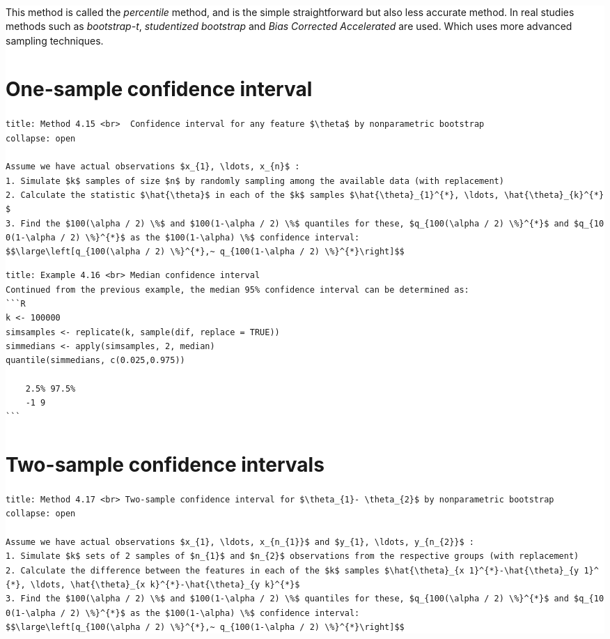 This method is called the *percentile* method, and is the simple straightforward but also less accurate method.
In real studies methods such as *bootstrap-t*, *studentized bootstrap* and *Bias Corrected Accelerated* are used. Which uses more advanced sampling techniques.

# One-sample confidence interval
```ad-summary
title: Method 4.15 <br>  Confidence interval for any feature $\theta$ by nonparametric bootstrap
collapse: open

Assume we have actual observations $x_{1}, \ldots, x_{n}$ :
1. Simulate $k$ samples of size $n$ by randomly sampling among the available data (with replacement)
2. Calculate the statistic $\hat{\theta}$ in each of the $k$ samples $\hat{\theta}_{1}^{*}, \ldots, \hat{\theta}_{k}^{*}$
3. Find the $100(\alpha / 2) \%$ and $100(1-\alpha / 2) \%$ quantiles for these, $q_{100(\alpha / 2) \%}^{*}$ and $q_{100(1-\alpha / 2) \%}^{*}$ as the $100(1-\alpha) \%$ confidence interval:
$$\large\left[q_{100(\alpha / 2) \%}^{*},~ q_{100(1-\alpha / 2) \%}^{*}\right]$$

```

````ad-example
title: Example 4.16 <br> Median confidence interval
Continued from the previous example, the median 95% confidence interval can be determined as:
```R
k <- 100000
simsamples <- replicate(k, sample(dif, replace = TRUE))
simmedians <- apply(simsamples, 2, median)
quantile(simmedians, c(0.025,0.975))
	
	2.5% 97.5%
	-1 9
```
````

# Two-sample confidence intervals
```ad-summary
title: Method 4.17 <br> Two-sample confidence interval for $\theta_{1}- \theta_{2}$ by nonparametric bootstrap
collapse: open

Assume we have actual observations $x_{1}, \ldots, x_{n_{1}}$ and $y_{1}, \ldots, y_{n_{2}}$ :
1. Simulate $k$ sets of 2 samples of $n_{1}$ and $n_{2}$ observations from the respective groups (with replacement)
2. Calculate the difference between the features in each of the $k$ samples $\hat{\theta}_{x 1}^{*}-\hat{\theta}_{y 1}^{*}, \ldots, \hat{\theta}_{x k}^{*}-\hat{\theta}_{y k}^{*}$
3. Find the $100(\alpha / 2) \%$ and $100(1-\alpha / 2) \%$ quantiles for these, $q_{100(\alpha / 2) \%}^{*}$ and $q_{100(1-\alpha / 2) \%}^{*}$ as the $100(1-\alpha) \%$ confidence interval: 
$$\large\left[q_{100(\alpha / 2) \%}^{*},~ q_{100(1-\alpha / 2) \%}^{*}\right]$$

```
